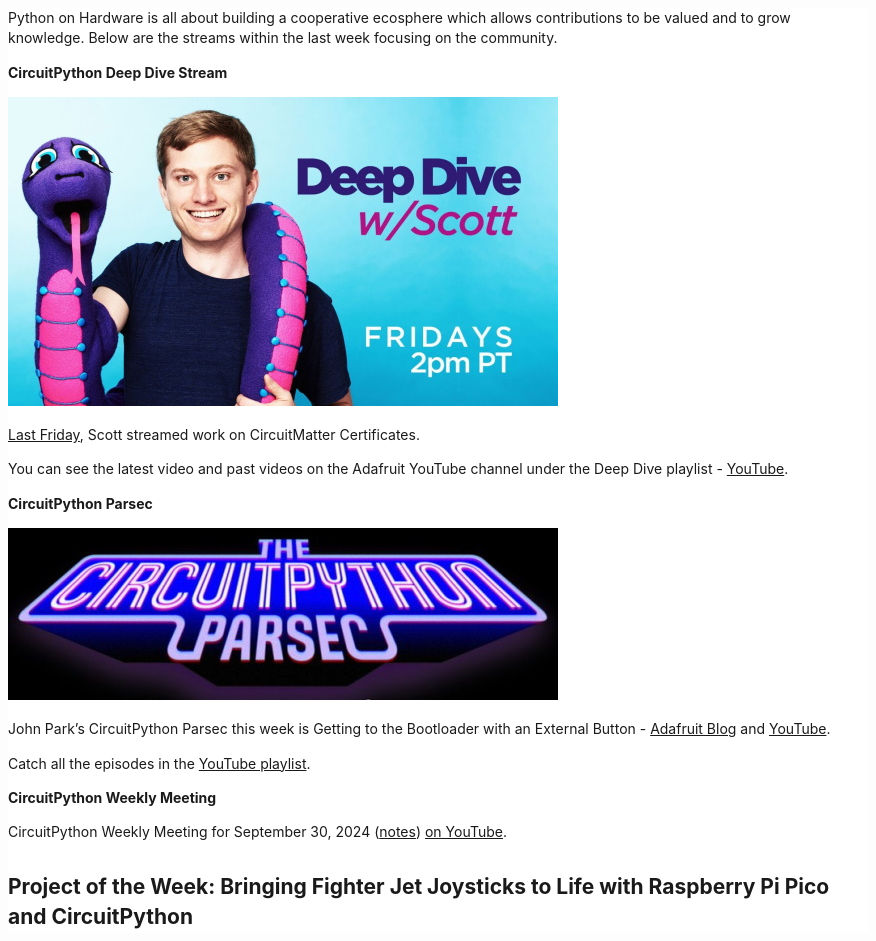 Python on Hardware is all about building a cooperative ecosphere which allows contributions to be valued and to grow knowledge. Below are the streams within the last week focusing on the community.

**CircuitPython Deep Dive Stream**

[![Deep Dive](../assets/20240930/20240930deepdive.jpg)](https://youtube.com/live/6PbStd-9DAQ)

[Last Friday](https://youtube.com/live/6PbStd-9DAQ), Scott streamed work on CircuitMatter Certificates.

You can see the latest video and past videos on the Adafruit YouTube channel under the Deep Dive playlist - [YouTube](https://www.youtube.com/playlist?list=PLjF7R1fz_OOXBHlu9msoXq2jQN4JpCk8A).

**CircuitPython Parsec**

[![CircuitPython Parsec](../assets/20240930/20240930jp.jpg)](https://blog.adafruit.com/2024/09/27/john-parks-circuitpython-parsec-bootloader-with-external-button-adafruit-circuitpython/)

John Park’s CircuitPython Parsec this week is Getting to the Bootloader with an External Button - [Adafruit Blog](https://blog.adafruit.com/2024/09/27/john-parks-circuitpython-parsec-bootloader-with-external-button-adafruit-circuitpython/) and [YouTube](https://youtu.be/zoX57Yiq6Oo).

Catch all the episodes in the [YouTube playlist](https://www.youtube.com/playlist?list=PLjF7R1fz_OOWFqZfqW9jlvQSIUmwn9lWr).

**CircuitPython Weekly Meeting**

CircuitPython Weekly Meeting for September 30, 2024 ([notes](https://github.com/adafruit/adafruit-circuitpython-weekly-meeting/blob/main/2024/2024-09-23.md)) [on YouTube](https://youtu.be/z5P3SPDpoPk?si=WNsdIt-PtAAWbQM8).

## Project of the Week: Bringing Fighter Jet Joysticks to Life with Raspberry Pi Pico and CircuitPython
